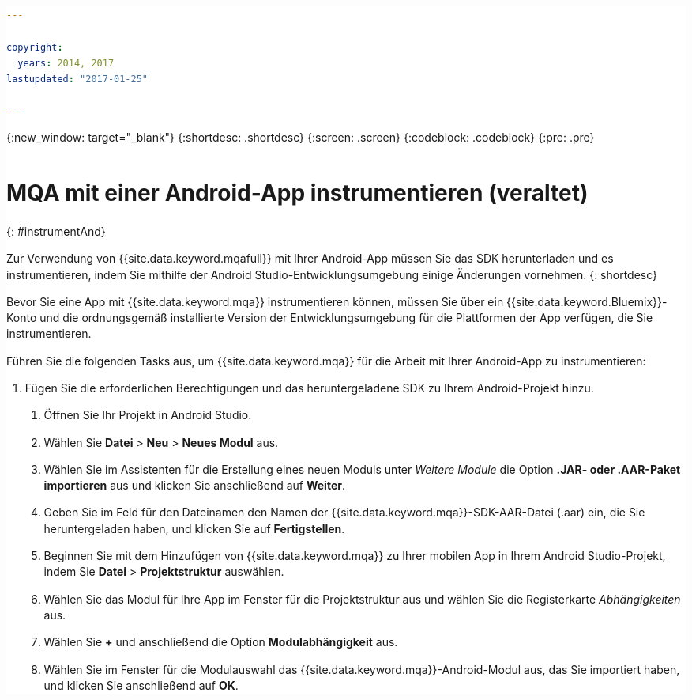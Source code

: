 ```yaml
---

copyright:
  years: 2014, 2017
lastupdated: "2017-01-25"

---
```


{:new_window: target="_blank"}
{:shortdesc: .shortdesc}
{:screen: .screen}
{:codeblock: .codeblock}
{:pre: .pre}


# MQA mit einer Android-App instrumentieren (veraltet)
{: #instrumentAnd}


Zur Verwendung von {{site.data.keyword.mqafull}} mit Ihrer Android-App müssen Sie das SDK herunterladen und es instrumentieren, indem Sie mithilfe der Android Studio-Entwicklungsumgebung einige Änderungen vornehmen.
{: shortdesc}

Bevor Sie eine App mit {{site.data.keyword.mqa}} instrumentieren können, müssen Sie über ein {{site.data.keyword.Bluemix}}-Konto und die ordnungsgemäß installierte Version der Entwicklungsumgebung für die Plattformen der App verfügen, die Sie instrumentieren.

Führen Sie die folgenden Tasks aus, um {{site.data.keyword.mqa}} für die Arbeit mit Ihrer Android-App zu instrumentieren:

1. Fügen Sie die erforderlichen Berechtigungen und das heruntergeladene SDK zu Ihrem Android-Projekt hinzu.

	1. Öffnen Sie Ihr Projekt in Android Studio.
	
	2. Wählen Sie **Datei** > **Neu** > **Neues Modul** aus.
	
	3. Wählen Sie im Assistenten für die Erstellung eines neuen Moduls unter *Weitere Module* die Option **.JAR- oder .AAR-Paket importieren** aus und klicken Sie anschließend auf **Weiter**.
	
	4. Geben Sie im Feld für den Dateinamen den Namen der {{site.data.keyword.mqa}}-SDK-AAR-Datei (.aar) ein, die Sie heruntergeladen haben, und klicken Sie auf **Fertigstellen**.
	
	5. Beginnen Sie mit dem Hinzufügen von {{site.data.keyword.mqa}} zu Ihrer mobilen App in Ihrem Android Studio-Projekt, indem Sie **Datei** > **Projektstruktur** auswählen.
	
	6. Wählen Sie das Modul für Ihre App im Fenster für die Projektstruktur aus und wählen Sie die Registerkarte *Abhängigkeiten* aus.
	
	7. Wählen Sie **+** und anschließend die Option **Modulabhängigkeit** aus.
	
	8. Wählen Sie im Fenster für die Modulauswahl das {{site.data.keyword.mqa}}-Android-Modul aus, das Sie importiert haben, und klicken Sie anschließend auf **OK**.
	